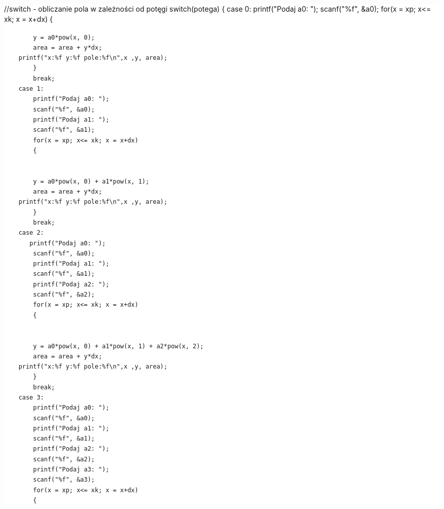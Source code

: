 //switch - obliczanie pola w zależności od potęgi
        switch(potega)
        {
        case 0:
            printf("Podaj a0: ");
            scanf("%f", &a0);
            for(x = xp; x<= xk; x = x+dx)
            {


            y = a0*pow(x, 0);
            area = area + y*dx;
        printf("x:%f y:%f pole:%f\n",x ,y, area);
            }
            break;
        case 1:
            printf("Podaj a0: ");
            scanf("%f", &a0);
            printf("Podaj a1: ");
            scanf("%f", &a1);
            for(x = xp; x<= xk; x = x+dx)
            {


            y = a0*pow(x, 0) + a1*pow(x, 1);
            area = area + y*dx;
        printf("x:%f y:%f pole:%f\n",x ,y, area);
            }
            break;
        case 2:
           printf("Podaj a0: ");
            scanf("%f", &a0);
            printf("Podaj a1: ");
            scanf("%f", &a1);
            printf("Podaj a2: ");
            scanf("%f", &a2);
            for(x = xp; x<= xk; x = x+dx)
            {


            y = a0*pow(x, 0) + a1*pow(x, 1) + a2*pow(x, 2);
            area = area + y*dx;
        printf("x:%f y:%f pole:%f\n",x ,y, area);
            }
            break;
        case 3:
            printf("Podaj a0: ");
            scanf("%f", &a0);
            printf("Podaj a1: ");
            scanf("%f", &a1);
            printf("Podaj a2: ");
            scanf("%f", &a2);
            printf("Podaj a3: ");
            scanf("%f", &a3);
            for(x = xp; x<= xk; x = x+dx)
            {
